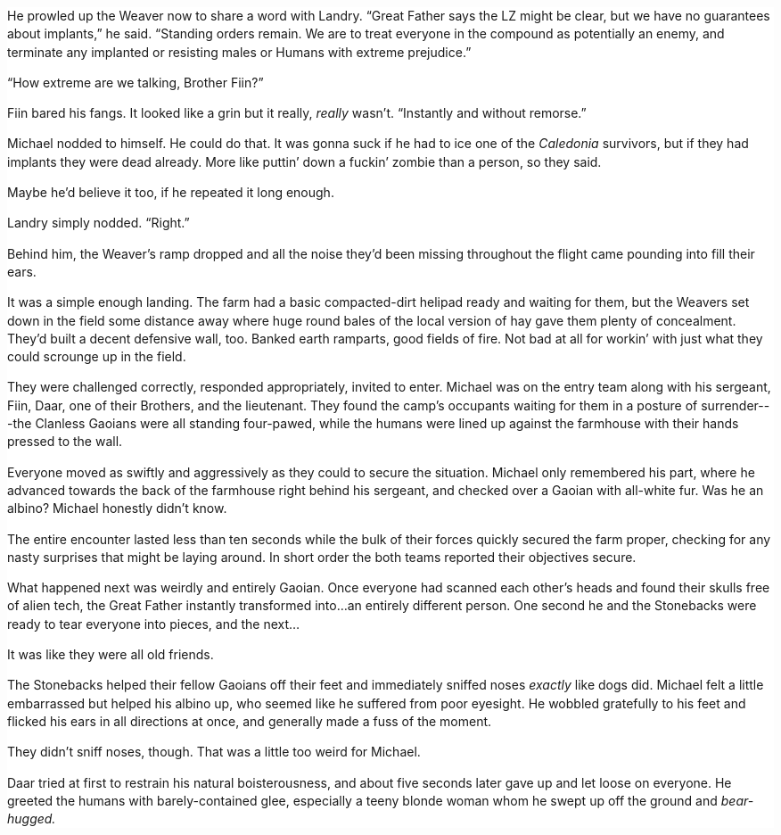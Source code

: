 He prowled up the Weaver now to share a word with Landry. “Great Father says the LZ might be clear, but we have no guarantees about implants,” he said. “Standing orders remain. We are to treat everyone in the compound as potentially an enemy, and terminate any implanted or resisting males or Humans with extreme prejudice.”

“How extreme are we talking, Brother Fiin?”

Fiin bared his fangs. It looked like a grin but it really, *really* wasn’t. “Instantly and without remorse.”

Michael nodded to himself. He could do that. It was gonna suck if he had to ice one of the *Caledonia* survivors, but if they had implants they were dead already. More like puttin’ down a fuckin’ zombie than a person, so they said.

Maybe he’d believe it too, if he repeated it long enough.

Landry simply nodded. “Right.”

Behind him, the Weaver’s ramp dropped and all the noise they’d been missing throughout the flight came pounding into fill their ears.

It was a simple enough landing. The farm had a basic compacted-dirt helipad ready and waiting for them, but the Weavers set down in the field some distance away where huge round bales of the local version of hay gave them plenty of concealment.  They’d built a decent defensive wall, too. Banked earth ramparts, good fields of fire. Not bad at all for workin’ with just what they could scrounge up in the field.

They were challenged correctly, responded appropriately, invited to enter. Michael was on the entry team along with his sergeant, Fiin, Daar, one of their Brothers, and the lieutenant. They found the camp’s occupants waiting for them in a posture of surrender---the Clanless Gaoians were all standing four-pawed, while the humans were lined up against the farmhouse with their hands pressed to the wall.

Everyone moved as swiftly and aggressively as they could to secure the situation. Michael only remembered his part, where he advanced towards the back of the farmhouse right behind his sergeant, and checked over a Gaoian with all-white fur. Was he an albino? Michael honestly didn’t know.

The entire encounter lasted less than ten seconds while the bulk of their forces quickly secured the farm proper, checking for any nasty surprises that might be laying around. In short order the both teams reported their objectives secure.

What happened next was weirdly and entirely Gaoian. Once everyone had scanned each other’s heads and found their skulls free of alien tech, the Great Father instantly transformed into…an entirely different person. One second he and the Stonebacks were ready to tear everyone into pieces, and the next…

It was like they were all old friends.

The Stonebacks helped their fellow Gaoians off their feet and immediately sniffed noses *exactly* like dogs did. Michael felt a little embarrassed but helped his albino up, who seemed like he suffered from poor eyesight. He wobbled gratefully to his feet and flicked his ears in all directions at once, and generally made a fuss of the moment.

They didn’t sniff noses, though. That was a little too weird for Michael.

Daar tried at first to restrain his natural boisterousness, and about five seconds later gave up and let loose on everyone. He greeted the humans with barely-contained glee, especially a teeny blonde woman whom he swept up off the ground and *bear-hugged.*
